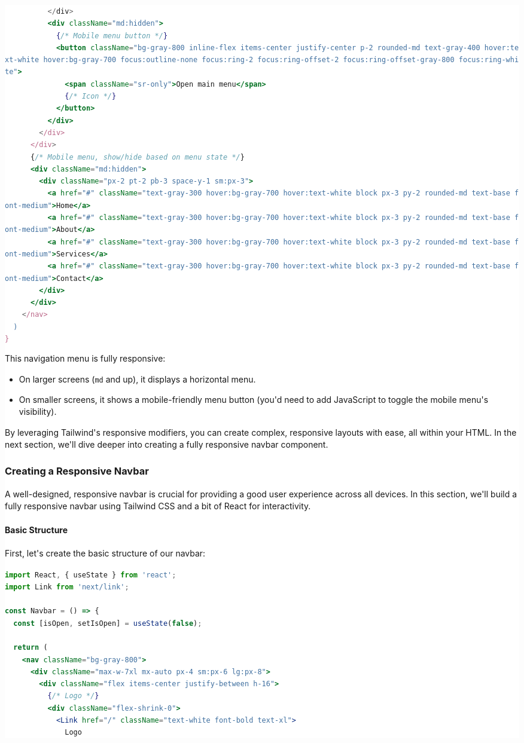 ```jsx
          </div>
          <div className="md:hidden">
            {/* Mobile menu button */}
            <button className="bg-gray-800 inline-flex items-center justify-center p-2 rounded-md text-gray-400 hover:text-white hover:bg-gray-700 focus:outline-none focus:ring-2 focus:ring-offset-2 focus:ring-offset-gray-800 focus:ring-white">
              <span className="sr-only">Open main menu</span>
              {/* Icon */}
            </button>
          </div>
        </div>
      </div>
      {/* Mobile menu, show/hide based on menu state */}
      <div className="md:hidden">
        <div className="px-2 pt-2 pb-3 space-y-1 sm:px-3">
          <a href="#" className="text-gray-300 hover:bg-gray-700 hover:text-white block px-3 py-2 rounded-md text-base font-medium">Home</a>
          <a href="#" className="text-gray-300 hover:bg-gray-700 hover:text-white block px-3 py-2 rounded-md text-base font-medium">About</a>
          <a href="#" className="text-gray-300 hover:bg-gray-700 hover:text-white block px-3 py-2 rounded-md text-base font-medium">Services</a>
          <a href="#" className="text-gray-300 hover:bg-gray-700 hover:text-white block px-3 py-2 rounded-md text-base font-medium">Contact</a>
        </div>
      </div>
    </nav>
  )
}
```

This navigation menu is fully responsive:

* On larger screens (`md` and up), it displays a horizontal menu.
    
* On smaller screens, it shows a mobile-friendly menu button (you'd need to add JavaScript to toggle the mobile menu's visibility).
    

By leveraging Tailwind's responsive modifiers, you can create complex, responsive layouts with ease, all within your HTML. In the next section, we'll dive deeper into creating a fully responsive navbar component.

### Creating a Responsive Navbar

A well-designed, responsive navbar is crucial for providing a good user experience across all devices. In this section, we'll build a fully responsive navbar using Tailwind CSS and a bit of React for interactivity.

#### Basic Structure

First, let's create the basic structure of our navbar:

```jsx
import React, { useState } from 'react';
import Link from 'next/link';

const Navbar = () => {
  const [isOpen, setIsOpen] = useState(false);

  return (
    <nav className="bg-gray-800">
      <div className="max-w-7xl mx-auto px-4 sm:px-6 lg:px-8">
        <div className="flex items-center justify-between h-16">
          {/* Logo */}
          <div className="flex-shrink-0">
            <Link href="/" className="text-white font-bold text-xl">
              Logo
```